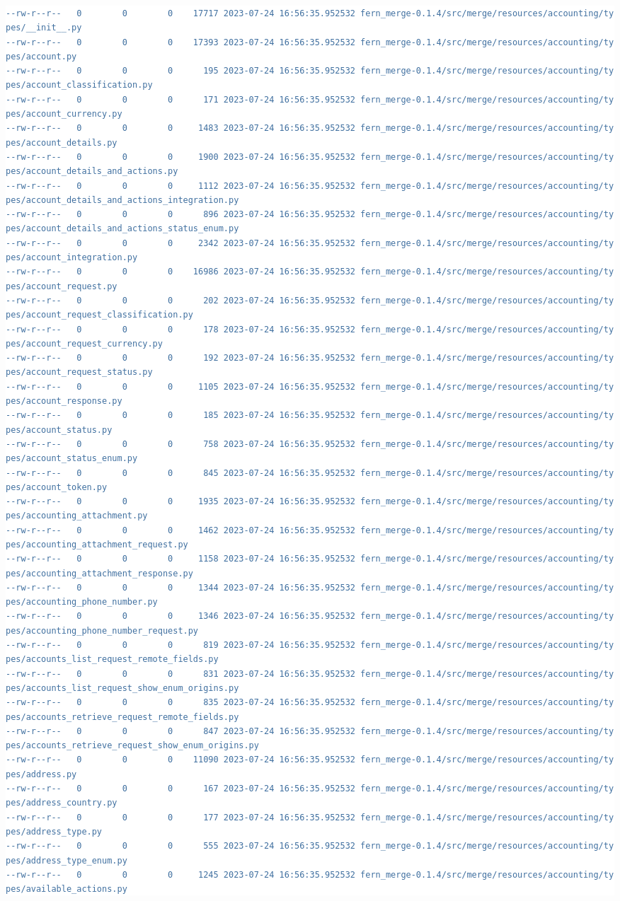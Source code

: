 ```diff
--rw-r--r--   0        0        0    17717 2023-07-24 16:56:35.952532 fern_merge-0.1.4/src/merge/resources/accounting/types/__init__.py
--rw-r--r--   0        0        0    17393 2023-07-24 16:56:35.952532 fern_merge-0.1.4/src/merge/resources/accounting/types/account.py
--rw-r--r--   0        0        0      195 2023-07-24 16:56:35.952532 fern_merge-0.1.4/src/merge/resources/accounting/types/account_classification.py
--rw-r--r--   0        0        0      171 2023-07-24 16:56:35.952532 fern_merge-0.1.4/src/merge/resources/accounting/types/account_currency.py
--rw-r--r--   0        0        0     1483 2023-07-24 16:56:35.952532 fern_merge-0.1.4/src/merge/resources/accounting/types/account_details.py
--rw-r--r--   0        0        0     1900 2023-07-24 16:56:35.952532 fern_merge-0.1.4/src/merge/resources/accounting/types/account_details_and_actions.py
--rw-r--r--   0        0        0     1112 2023-07-24 16:56:35.952532 fern_merge-0.1.4/src/merge/resources/accounting/types/account_details_and_actions_integration.py
--rw-r--r--   0        0        0      896 2023-07-24 16:56:35.952532 fern_merge-0.1.4/src/merge/resources/accounting/types/account_details_and_actions_status_enum.py
--rw-r--r--   0        0        0     2342 2023-07-24 16:56:35.952532 fern_merge-0.1.4/src/merge/resources/accounting/types/account_integration.py
--rw-r--r--   0        0        0    16986 2023-07-24 16:56:35.952532 fern_merge-0.1.4/src/merge/resources/accounting/types/account_request.py
--rw-r--r--   0        0        0      202 2023-07-24 16:56:35.952532 fern_merge-0.1.4/src/merge/resources/accounting/types/account_request_classification.py
--rw-r--r--   0        0        0      178 2023-07-24 16:56:35.952532 fern_merge-0.1.4/src/merge/resources/accounting/types/account_request_currency.py
--rw-r--r--   0        0        0      192 2023-07-24 16:56:35.952532 fern_merge-0.1.4/src/merge/resources/accounting/types/account_request_status.py
--rw-r--r--   0        0        0     1105 2023-07-24 16:56:35.952532 fern_merge-0.1.4/src/merge/resources/accounting/types/account_response.py
--rw-r--r--   0        0        0      185 2023-07-24 16:56:35.952532 fern_merge-0.1.4/src/merge/resources/accounting/types/account_status.py
--rw-r--r--   0        0        0      758 2023-07-24 16:56:35.952532 fern_merge-0.1.4/src/merge/resources/accounting/types/account_status_enum.py
--rw-r--r--   0        0        0      845 2023-07-24 16:56:35.952532 fern_merge-0.1.4/src/merge/resources/accounting/types/account_token.py
--rw-r--r--   0        0        0     1935 2023-07-24 16:56:35.952532 fern_merge-0.1.4/src/merge/resources/accounting/types/accounting_attachment.py
--rw-r--r--   0        0        0     1462 2023-07-24 16:56:35.952532 fern_merge-0.1.4/src/merge/resources/accounting/types/accounting_attachment_request.py
--rw-r--r--   0        0        0     1158 2023-07-24 16:56:35.952532 fern_merge-0.1.4/src/merge/resources/accounting/types/accounting_attachment_response.py
--rw-r--r--   0        0        0     1344 2023-07-24 16:56:35.952532 fern_merge-0.1.4/src/merge/resources/accounting/types/accounting_phone_number.py
--rw-r--r--   0        0        0     1346 2023-07-24 16:56:35.952532 fern_merge-0.1.4/src/merge/resources/accounting/types/accounting_phone_number_request.py
--rw-r--r--   0        0        0      819 2023-07-24 16:56:35.952532 fern_merge-0.1.4/src/merge/resources/accounting/types/accounts_list_request_remote_fields.py
--rw-r--r--   0        0        0      831 2023-07-24 16:56:35.952532 fern_merge-0.1.4/src/merge/resources/accounting/types/accounts_list_request_show_enum_origins.py
--rw-r--r--   0        0        0      835 2023-07-24 16:56:35.952532 fern_merge-0.1.4/src/merge/resources/accounting/types/accounts_retrieve_request_remote_fields.py
--rw-r--r--   0        0        0      847 2023-07-24 16:56:35.952532 fern_merge-0.1.4/src/merge/resources/accounting/types/accounts_retrieve_request_show_enum_origins.py
--rw-r--r--   0        0        0    11090 2023-07-24 16:56:35.952532 fern_merge-0.1.4/src/merge/resources/accounting/types/address.py
--rw-r--r--   0        0        0      167 2023-07-24 16:56:35.952532 fern_merge-0.1.4/src/merge/resources/accounting/types/address_country.py
--rw-r--r--   0        0        0      177 2023-07-24 16:56:35.952532 fern_merge-0.1.4/src/merge/resources/accounting/types/address_type.py
--rw-r--r--   0        0        0      555 2023-07-24 16:56:35.952532 fern_merge-0.1.4/src/merge/resources/accounting/types/address_type_enum.py
--rw-r--r--   0        0        0     1245 2023-07-24 16:56:35.952532 fern_merge-0.1.4/src/merge/resources/accounting/types/available_actions.py
```